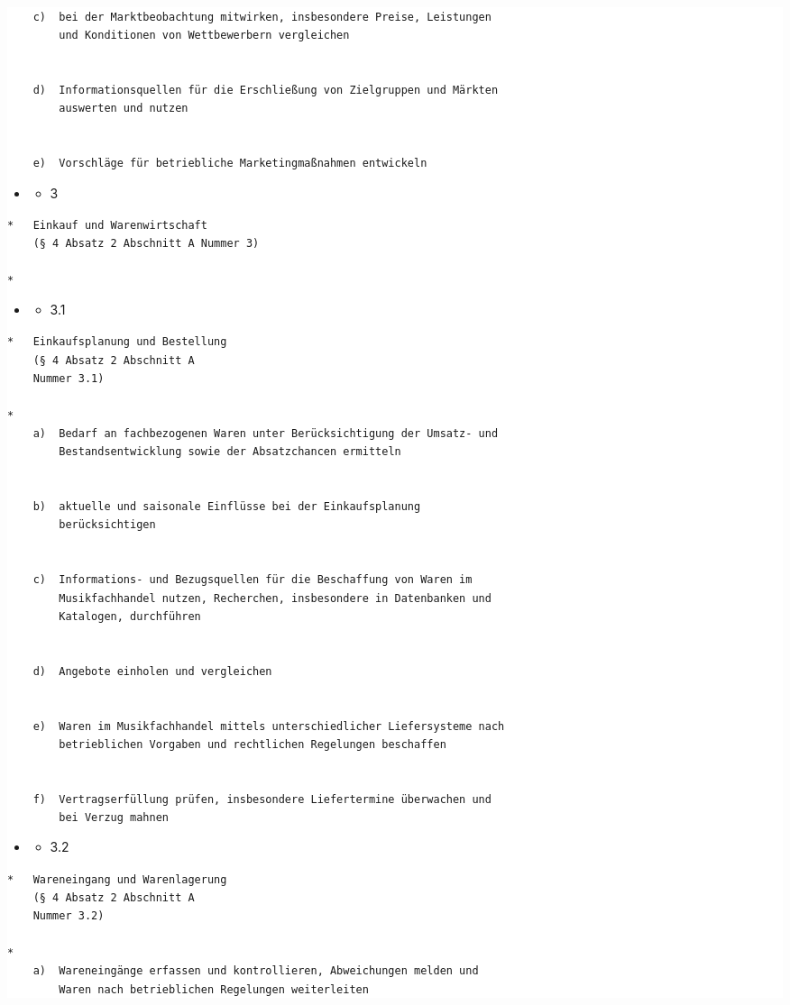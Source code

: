 
        c)  bei der Marktbeobachtung mitwirken, insbesondere Preise, Leistungen
            und Konditionen von Wettbewerbern vergleichen


        d)  Informationsquellen für die Erschließung von Zielgruppen und Märkten
            auswerten und nutzen


        e)  Vorschläge für betriebliche Marketingmaßnahmen entwickeln





*    *   3

    *   Einkauf und Warenwirtschaft
        (§ 4 Absatz 2 Abschnitt A Nummer 3)

    *

*    *   3.1

    *   Einkaufsplanung und Bestellung
        (§ 4 Absatz 2 Abschnitt A
        Nummer 3.1)

    *
        a)  Bedarf an fachbezogenen Waren unter Berücksichtigung der Umsatz- und
            Bestandsentwicklung sowie der Absatzchancen ermitteln


        b)  aktuelle und saisonale Einflüsse bei der Einkaufsplanung
            berücksichtigen


        c)  Informations- und Bezugsquellen für die Beschaffung von Waren im
            Musikfachhandel nutzen, Recherchen, insbesondere in Datenbanken und
            Katalogen, durchführen


        d)  Angebote einholen und vergleichen


        e)  Waren im Musikfachhandel mittels unterschiedlicher Liefersysteme nach
            betrieblichen Vorgaben und rechtlichen Regelungen beschaffen


        f)  Vertragserfüllung prüfen, insbesondere Liefertermine überwachen und
            bei Verzug mahnen





*    *   3.2

    *   Wareneingang und Warenlagerung
        (§ 4 Absatz 2 Abschnitt A
        Nummer 3.2)

    *
        a)  Wareneingänge erfassen und kontrollieren, Abweichungen melden und
            Waren nach betrieblichen Regelungen weiterleiten
